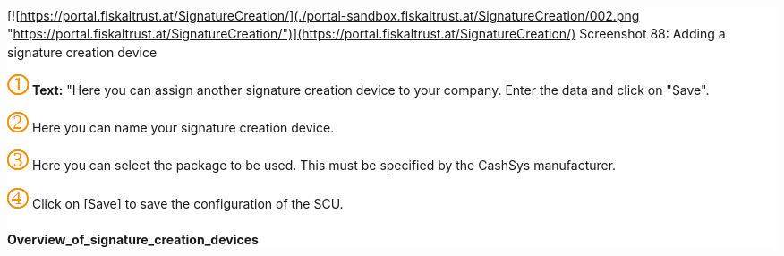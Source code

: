 [![https://portal.fiskaltrust.at/SignatureCreation/](./portal-sandbox.fiskaltrust.at/SignatureCreation/002.png "https://portal.fiskaltrust.at/SignatureCreation/")](https://portal.fiskaltrust.at/SignatureCreation/)
Screenshot 88: Adding a signature creation device

![Number 1](./Numbers/1.png) **Text:** "Here you can assign another signature creation device to your company. Enter the data and click on "Save".

![Number 1](./Numbers/2.png) Here you can name your signature creation device.

![Number 3](./Numbers/3.png) Here you can select the package to be used. This must be specified by the CashSys manufacturer.

![Number 4](./Numbers/4.png) Click on \[Save\] to save the configuration of the SCU.

#### Overview_of_signature_creation_devices
